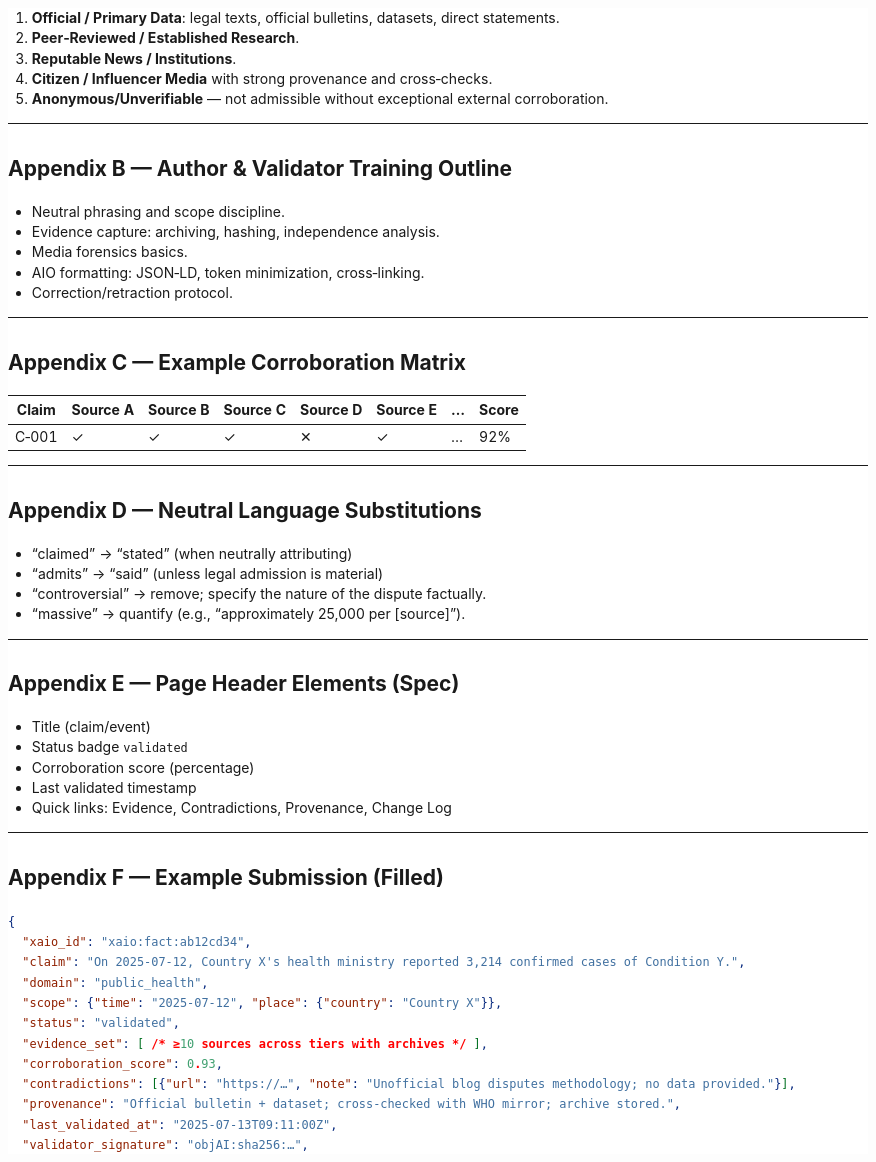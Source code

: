 1. **Official / Primary Data**: legal texts, official bulletins, datasets, direct statements.
2. **Peer‑Reviewed / Established Research**.
3. **Reputable News / Institutions**.
4. **Citizen / Influencer Media** with strong provenance and cross‑checks.
5. **Anonymous/Unverifiable** — not admissible without exceptional external corroboration.

---

## Appendix B — Author & Validator Training Outline

* Neutral phrasing and scope discipline.
* Evidence capture: archiving, hashing, independence analysis.
* Media forensics basics.
* AIO formatting: JSON‑LD, token minimization, cross‑linking.
* Correction/retraction protocol.

---

## Appendix C — Example Corroboration Matrix

| Claim | Source A | Source B | Source C | Source D | Source E | … | Score |
| ----- | -------- | -------- | -------- | -------- | -------- | - | ----- |
| C‑001 | ✓        | ✓        | ✓        | ✕        | ✓        | … | 92%   |

---

## Appendix D — Neutral Language Substitutions

* “claimed” → “stated” (when neutrally attributing)
* “admits” → “said” (unless legal admission is material)
* “controversial” → remove; specify the nature of the dispute factually.
* “massive” → quantify (e.g., “approximately 25,000 per \[source]”).

---

## Appendix E — Page Header Elements (Spec)

* Title (claim/event)
* Status badge `validated`
* Corroboration score (percentage)
* Last validated timestamp
* Quick links: Evidence, Contradictions, Provenance, Change Log

---

## Appendix F — Example Submission (Filled)

```json
{
  "xaio_id": "xaio:fact:ab12cd34",
  "claim": "On 2025-07-12, Country X's health ministry reported 3,214 confirmed cases of Condition Y.",
  "domain": "public_health",
  "scope": {"time": "2025-07-12", "place": {"country": "Country X"}},
  "status": "validated",
  "evidence_set": [ /* ≥10 sources across tiers with archives */ ],
  "corroboration_score": 0.93,
  "contradictions": [{"url": "https://…", "note": "Unofficial blog disputes methodology; no data provided."}],
  "provenance": "Official bulletin + dataset; cross‑checked with WHO mirror; archive stored.",
  "last_validated_at": "2025-07-13T09:11:00Z",
  "validator_signature": "objAI:sha256:…",
```